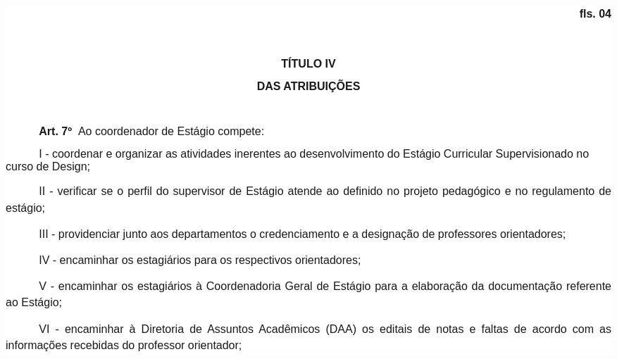   <td width=82 valign=top style='width:61.2pt;padding:0cm 5.4pt 0cm 5.4pt'>
  <p class=MsoNormal align=right style='text-align:right;tab-stops:404.0pt'><b
  style='mso-bidi-font-weight:normal'><span style='font-size:12.0pt;mso-bidi-font-size:
  10.0pt;font-family:Arial'>fls. 04<o:p></o:p></span></b></p>
  </td>
 </tr>
</table>

<p class=MsoNormal style='text-align:justify;tab-stops:404.0pt'><span
style='font-size:12.0pt;font-family:Arial'><o:p>&nbsp;</o:p></span></p>

<p class=MsoBodyTextIndent2 align=center style='text-align:center;text-indent:
0cm;line-height:normal;tab-stops:-6.0pt list 0cm'><b style='mso-bidi-font-weight:
normal'><span style='font-size:12.0pt;font-family:Arial'>TÍTULO IV<o:p></o:p></span></b></p>

<p class=MsoBodyTextIndent2 align=center style='text-align:center;text-indent:
0cm;line-height:normal;tab-stops:-6.0pt list 0cm'><b style='mso-bidi-font-weight:
normal'><span style='font-size:12.0pt;font-family:Arial'>DAS ATRIBUIÇÕES<o:p></o:p></span></b></p>

<p class=MsoBodyTextIndent2 style='text-indent:0cm;line-height:normal;
tab-stops:-6.0pt list 0cm'><span style='font-size:12.0pt;font-family:Arial'><o:p>&nbsp;</o:p></span></p>

<p class=MsoBodyTextIndent2 style='text-indent:35.45pt;line-height:normal;
tab-stops:-6.0pt 0cm'><b style='mso-bidi-font-weight:normal'><span
style='font-size:12.0pt;font-family:Arial'>Art. 7º</span></b><span
style='font-size:12.0pt;font-family:Arial'>&nbsp;&nbsp;Ao coordenador de
Estágio compete:<o:p></o:p></span></p>

<p class=MsoBodyTextIndent2 style='text-indent:35.45pt;line-height:normal;
tab-stops:-6.0pt'><span style='font-size:12.0pt;font-family:Arial'>I&nbsp;-&nbsp;coordenar
e organizar as atividades inerentes ao desenvolvimento do Estágio Curricular Supervisionado
no curso de Design;<o:p></o:p></span></p>

<p class=MsoNormal style='text-align:justify;text-indent:35.45pt;mso-pagination:
none'><span style='font-size:12.0pt;font-family:Arial'>II&nbsp;-&nbsp;verificar
se o perfil do supervisor de Estágio atende ao definido no projeto pedagógico e
no regulamento de estágio;<o:p></o:p></span></p>

<p class=MsoNormal style='text-align:justify;text-indent:35.45pt;mso-pagination:
none'><span style='font-size:12.0pt;font-family:Arial'>III&nbsp;-&nbsp;providenciar
junto aos departamentos o credenciamento e a designação de professores orientadores;<o:p></o:p></span></p>

<p class=MsoNormal style='text-align:justify;text-indent:35.45pt;mso-pagination:
none'><span style='font-size:12.0pt;font-family:Arial'>IV&nbsp;-&nbsp;encaminhar
os estagiários para os respectivos orientadores;<o:p></o:p></span></p>

<p class=MsoNormal style='text-align:justify;text-indent:35.45pt;mso-pagination:
none'><span style='font-size:12.0pt;font-family:Arial'>V&nbsp;-&nbsp;encaminhar
os estagiários à Coordenadoria Geral de Estágio para a elaboração da
documentação referente ao Estágio;<o:p></o:p></span></p>

<p class=MsoNormal style='text-align:justify;text-indent:35.45pt;mso-pagination:
none'><span style='font-size:12.0pt;font-family:Arial'>VI&nbsp;-&nbsp;encaminhar
à Diretoria de Assuntos Acadêmicos (DAA) os editais de notas e faltas de acordo
com as informações recebidas do professor orientador;<o:p></o:p></span></p>
